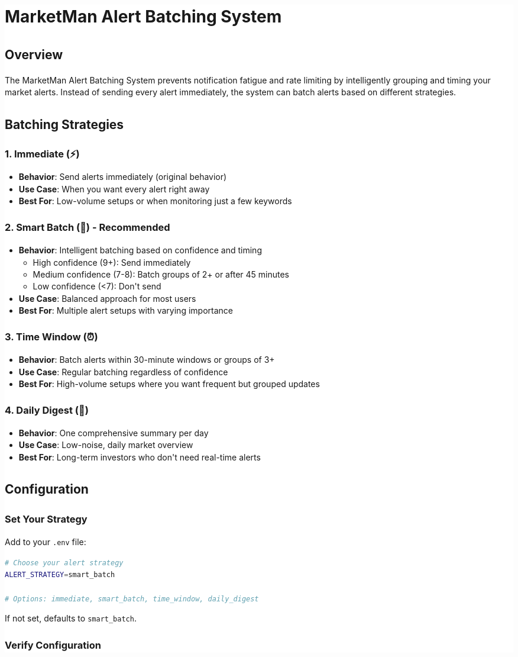 # MarketMan Alert Batching System

## Overview

The MarketMan Alert Batching System prevents notification fatigue and rate limiting by intelligently grouping and timing your market alerts. Instead of sending every alert immediately, the system can batch alerts based on different strategies.

## Batching Strategies

### 1. Immediate (⚡)
- **Behavior**: Send alerts immediately (original behavior)
- **Use Case**: When you want every alert right away
- **Best For**: Low-volume setups or when monitoring just a few keywords

### 2. Smart Batch (🧠) - **Recommended**
- **Behavior**: Intelligent batching based on confidence and timing
  - High confidence (9+): Send immediately
  - Medium confidence (7-8): Batch groups of 2+ or after 45 minutes
  - Low confidence (<7): Don't send
- **Use Case**: Balanced approach for most users
- **Best For**: Multiple alert setups with varying importance

### 3. Time Window (⏰)
- **Behavior**: Batch alerts within 30-minute windows or groups of 3+
- **Use Case**: Regular batching regardless of confidence
- **Best For**: High-volume setups where you want frequent but grouped updates

### 4. Daily Digest (📅)
- **Behavior**: One comprehensive summary per day
- **Use Case**: Low-noise, daily market overview
- **Best For**: Long-term investors who don't need real-time alerts

## Configuration

### Set Your Strategy

Add to your `.env` file:

```bash
# Choose your alert strategy
ALERT_STRATEGY=smart_batch

# Options: immediate, smart_batch, time_window, daily_digest
```

If not set, defaults to `smart_batch`.

### Verify Configuration
